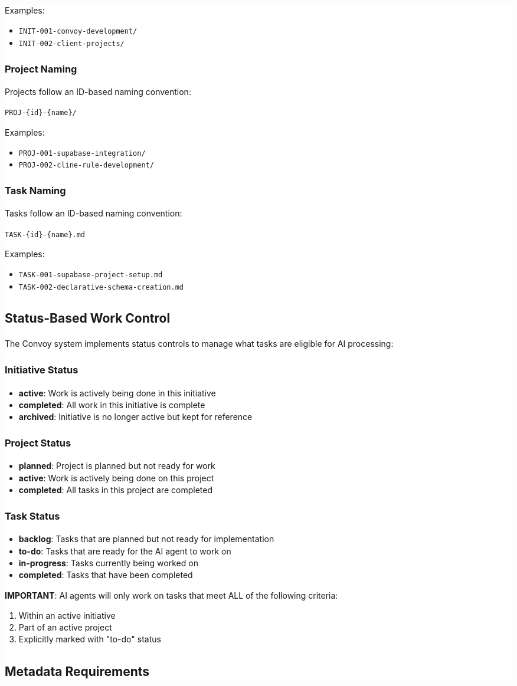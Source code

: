 Examples:
- `INIT-001-convoy-development/`
- `INIT-002-client-projects/`

### Project Naming

Projects follow an ID-based naming convention:
```
PROJ-{id}-{name}/
```

Examples:
- `PROJ-001-supabase-integration/`
- `PROJ-002-cline-rule-development/`

### Task Naming

Tasks follow an ID-based naming convention:
```
TASK-{id}-{name}.md
```

Examples:
- `TASK-001-supabase-project-setup.md`
- `TASK-002-declarative-schema-creation.md`

## Status-Based Work Control

The Convoy system implements status controls to manage what tasks are eligible for AI processing:

### Initiative Status
- **active**: Work is actively being done in this initiative
- **completed**: All work in this initiative is complete
- **archived**: Initiative is no longer active but kept for reference

### Project Status
- **planned**: Project is planned but not ready for work
- **active**: Work is actively being done on this project
- **completed**: All tasks in this project are completed

### Task Status
- **backlog**: Tasks that are planned but not ready for implementation
- **to-do**: Tasks that are ready for the AI agent to work on
- **in-progress**: Tasks currently being worked on
- **completed**: Tasks that have been completed

**IMPORTANT**: AI agents will only work on tasks that meet ALL of the following criteria:
1. Within an active initiative
2. Part of an active project
3. Explicitly marked with "to-do" status

## Metadata Requirements
